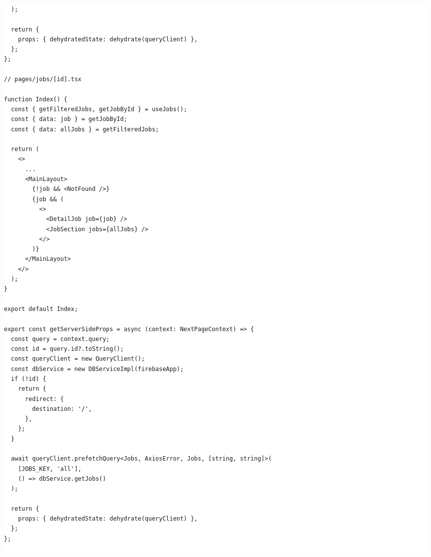 ```tsx
  );

  return {
    props: { dehydratedState: dehydrate(queryClient) },
  };
};

// pages/jobs/[id].tsx

function Index() {
  const { getFilteredJobs, getJobById } = useJobs();
  const { data: job } = getJobById;
  const { data: allJobs } = getFilteredJobs;

  return (
    <>
      ...
      <MainLayout>
        {!job && <NotFound />}
        {job && (
          <>
            <DetailJob job={job} />
            <JobSection jobs={allJobs} />
          </>
        )}
      </MainLayout>
    </>
  );
}

export default Index;

export const getServerSideProps = async (context: NextPageContext) => {
  const query = context.query;
  const id = query.id?.toString();
  const queryClient = new QueryClient();
  const dbService = new DBServiceImpl(firebaseApp);
  if (!id) {
    return {
      redirect: {
        destination: '/',
      },
    };
  }

  await queryClient.prefetchQuery<Jobs, AxiosError, Jobs, [string, string]>(
    [JOBS_KEY, 'all'],
    () => dbService.getJobs()
  );

  return {
    props: { dehydratedState: dehydrate(queryClient) },
  };
};


```
